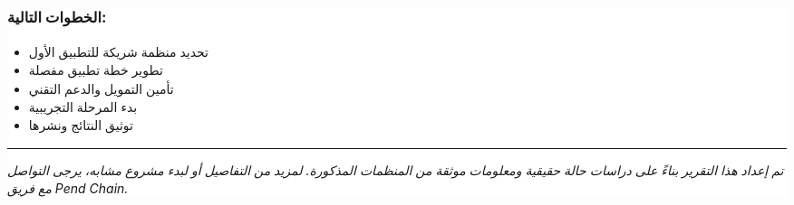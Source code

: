 ### الخطوات التالية:
- تحديد منظمة شريكة للتطبيق الأول
- تطوير خطة تطبيق مفصلة
- تأمين التمويل والدعم التقني
- بدء المرحلة التجريبية
- توثيق النتائج ونشرها

---

*تم إعداد هذا التقرير بناءً على دراسات حالة حقيقية ومعلومات موثقة من المنظمات المذكورة. لمزيد من التفاصيل أو لبدء مشروع مشابه، يرجى التواصل مع فريق Pend Chain.*
